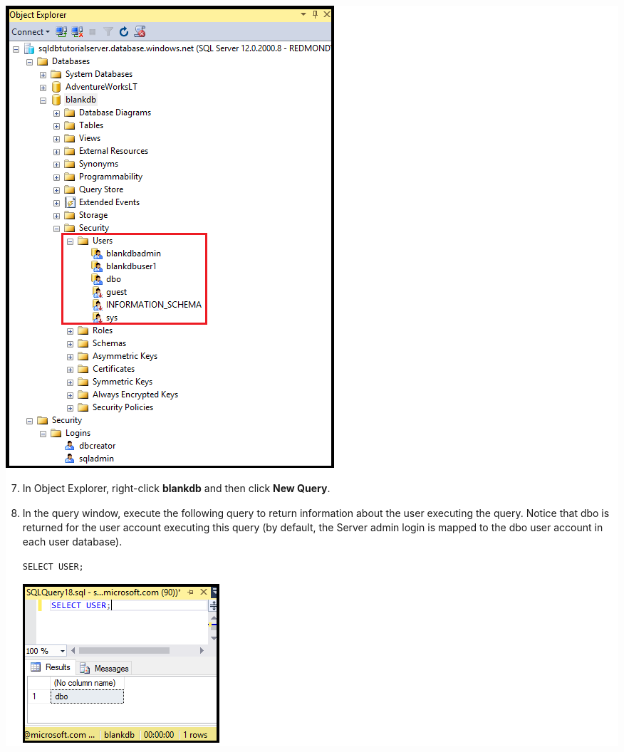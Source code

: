   ![user accounts in blankdb](./media/sql-database-control-access-aad-authentication-get-started/user_accounts_in_blankdb.png)

7. In Object Explorer, right-click **blankdb** and then click **New Query**.

8. In the query window, execute the following query to return information about the user executing the query. Notice that dbo is returned for the user account executing this query (by default, the Server admin login is mapped to the dbo user account in each user database).

       SELECT USER;

   ![select user query in the blankdb database](./media/sql-database-control-access-aad-authentication-get-started/select_user_query_in_blankdb_database.png)

